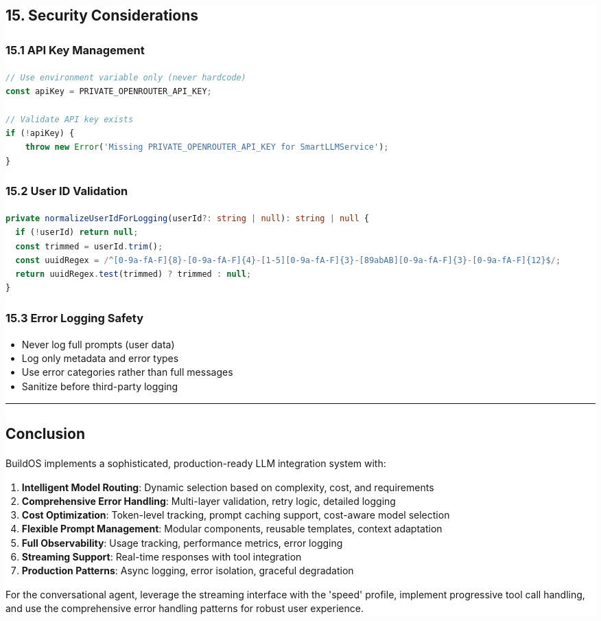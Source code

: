 
## 15. Security Considerations

### 15.1 API Key Management

```typescript
// Use environment variable only (never hardcode)
const apiKey = PRIVATE_OPENROUTER_API_KEY;

// Validate API key exists
if (!apiKey) {
	throw new Error('Missing PRIVATE_OPENROUTER_API_KEY for SmartLLMService');
}
```

### 15.2 User ID Validation

```typescript
private normalizeUserIdForLogging(userId?: string | null): string | null {
  if (!userId) return null;
  const trimmed = userId.trim();
  const uuidRegex = /^[0-9a-fA-F]{8}-[0-9a-fA-F]{4}-[1-5][0-9a-fA-F]{3}-[89abAB][0-9a-fA-F]{3}-[0-9a-fA-F]{12}$/;
  return uuidRegex.test(trimmed) ? trimmed : null;
}
```

### 15.3 Error Logging Safety

- Never log full prompts (user data)
- Log only metadata and error types
- Use error categories rather than full messages
- Sanitize before third-party logging

---

## Conclusion

BuildOS implements a sophisticated, production-ready LLM integration system with:

1. **Intelligent Model Routing**: Dynamic selection based on complexity, cost, and requirements
2. **Comprehensive Error Handling**: Multi-layer validation, retry logic, detailed logging
3. **Cost Optimization**: Token-level tracking, prompt caching support, cost-aware model selection
4. **Flexible Prompt Management**: Modular components, reusable templates, context adaptation
5. **Full Observability**: Usage tracking, performance metrics, error logging
6. **Streaming Support**: Real-time responses with tool integration
7. **Production Patterns**: Async logging, error isolation, graceful degradation

For the conversational agent, leverage the streaming interface with the 'speed' profile, implement progressive tool call handling, and use the comprehensive error handling patterns for robust user experience.
